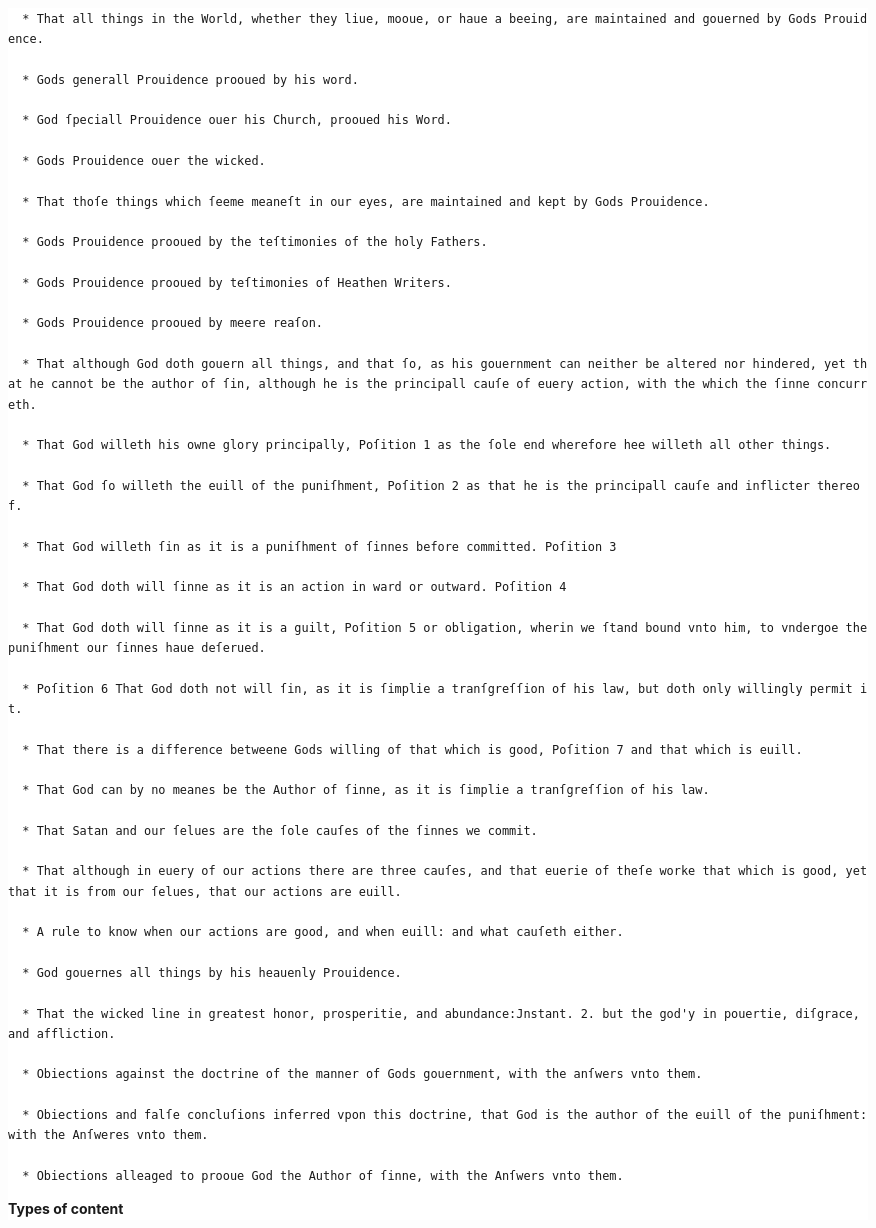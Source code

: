       * That all things in the World, whether they liue, mooue, or haue a beeing, are maintained and gouerned by Gods Prouidence.

      * Gods generall Prouidence prooued by his word.

      * God ſpeciall Prouidence ouer his Church, prooued his Word.

      * Gods Prouidence ouer the wicked.

      * That thoſe things which ſeeme meaneſt in our eyes, are maintained and kept by Gods Prouidence.

      * Gods Prouidence prooued by the teſtimonies of the holy Fathers.

      * Gods Prouidence prooued by teſtimonies of Heathen Writers.

      * Gods Prouidence prooued by meere reaſon.

      * That although God doth gouern all things, and that ſo, as his gouernment can neither be altered nor hindered, yet that he cannot be the author of ſin, although he is the principall cauſe of euery action, with the which the ſinne concurreth.

      * That God willeth his owne glory principally, Poſition 1 as the ſole end wherefore hee willeth all other things.

      * That God ſo willeth the euill of the puniſhment, Poſition 2 as that he is the principall cauſe and inflicter thereof.

      * That God willeth ſin as it is a puniſhment of ſinnes before committed. Poſition 3

      * That God doth will ſinne as it is an action in ward or outward. Poſition 4

      * That God doth will ſinne as it is a guilt, Poſition 5 or obligation, wherin we ſtand bound vnto him, to vndergoe the puniſhment our ſinnes haue deſerued.

      * Poſition 6 That God doth not will ſin, as it is ſimplie a tranſgreſſion of his law, but doth only willingly permit it.

      * That there is a difference betweene Gods willing of that which is good, Poſition 7 and that which is euill.

      * That God can by no meanes be the Author of ſinne, as it is ſimplie a tranſgreſſion of his law.

      * That Satan and our ſelues are the ſole cauſes of the ſinnes we commit.

      * That although in euery of our actions there are three cauſes, and that euerie of theſe worke that which is good, yet that it is from our ſelues, that our actions are euill.

      * A rule to know when our actions are good, and when euill: and what cauſeth either.

      * God gouernes all things by his heauenly Prouidence.

      * That the wicked line in greatest honor, prosperitie, and abundance:Jnstant. 2. but the god'y in pouertie, diſgrace, and affliction.

      * Obiections against the doctrine of the manner of Gods gouernment, with the anſwers vnto them.

      * Obiections and falſe concluſions inferred vpon this doctrine, that God is the author of the euill of the puniſhment: with the Anſweres vnto them.

      * Obiections alleaged to prooue God the Author of ſinne, with the Anſwers vnto them.

**Types of content**

